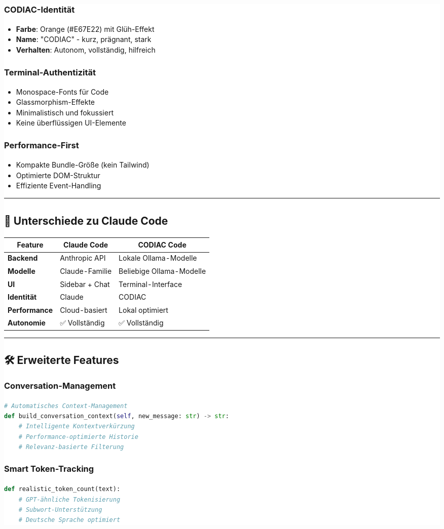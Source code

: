 ### **CODIAC-Identität**
- **Farbe**: Orange (#E67E22) mit Glüh-Effekt
- **Name**: "CODIAC" - kurz, prägnant, stark
- **Verhalten**: Autonom, vollständig, hilfreich

### **Terminal-Authentizität**
- Monospace-Fonts für Code
- Glassmorphism-Effekte
- Minimalistisch und fokussiert
- Keine überflüssigen UI-Elemente

### **Performance-First**
- Kompakte Bundle-Größe (kein Tailwind)
- Optimierte DOM-Struktur
- Effiziente Event-Handling

---

## 🔄 **Unterschiede zu Claude Code**

| Feature | Claude Code | CODIAC Code |
|---------|-------------|-------------|
| **Backend** | Anthropic API | Lokale Ollama-Modelle |
| **Modelle** | Claude-Familie | Beliebige Ollama-Modelle |
| **UI** | Sidebar + Chat | Terminal-Interface |
| **Identität** | Claude | CODIAC |
| **Performance** | Cloud-basiert | Lokal optimiert |
| **Autonomie** | ✅ Vollständig | ✅ Vollständig |

---

## 🛠️ **Erweiterte Features**

### **Conversation-Management**
```python
# Automatisches Context-Management
def build_conversation_context(self, new_message: str) -> str:
    # Intelligente Kontextverkürzung
    # Performance-optimierte Historie
    # Relevanz-basierte Filterung
```

### **Smart Token-Tracking**
```python
def realistic_token_count(text):
    # GPT-ähnliche Tokenisierung
    # Subwort-Unterstützung
    # Deutsche Sprache optimiert
```
